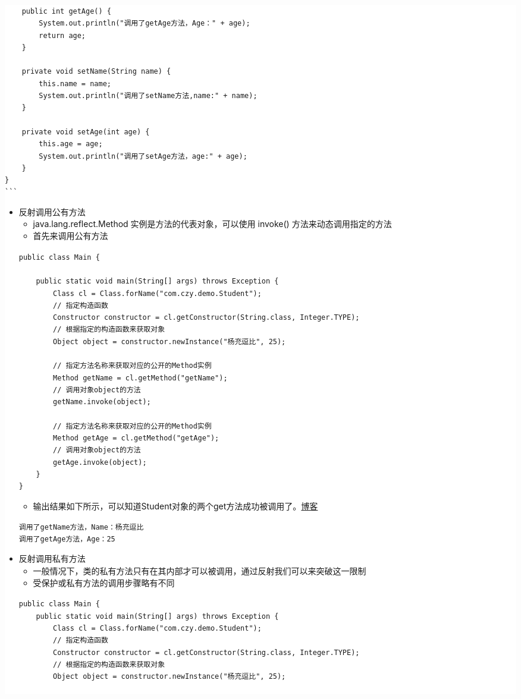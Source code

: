     	public int getAge() {
    		System.out.println("调用了getAge方法，Age：" + age);
    		return age;
    	}
    
    	private void setName(String name) {
    		this.name = name;
    		System.out.println("调用了setName方法,name:" + name);
    	}
    
    	private void setAge(int age) {
    		this.age = age;
    		System.out.println("调用了setAge方法，age:" + age);
    	}
    }
    ```
- 反射调用公有方法
    - java.lang.reflect.Method 实例是方法的代表对象，可以使用 invoke() 方法来动态调用指定的方法
    - 首先来调用公有方法
    ```
    public class Main {
    
    	public static void main(String[] args) throws Exception {
    		Class cl = Class.forName("com.czy.demo.Student");
    		// 指定构造函数
    		Constructor constructor = cl.getConstructor(String.class, Integer.TYPE);
    		// 根据指定的构造函数来获取对象
    		Object object = constructor.newInstance("杨充逗比", 25);
    
    		// 指定方法名称来获取对应的公开的Method实例
    		Method getName = cl.getMethod("getName");
    		// 调用对象object的方法
    		getName.invoke(object);
    
    		// 指定方法名称来获取对应的公开的Method实例
    		Method getAge = cl.getMethod("getAge");
    		// 调用对象object的方法
    		getAge.invoke(object);
    	}
    }
    ```
    - 输出结果如下所示，可以知道Student对象的两个get方法成功被调用了。[博客](https://github.com/yangchong211/YCBlogs)
    ```
    调用了getName方法，Name：杨充逗比
    调用了getAge方法，Age：25
    ```
- 反射调用私有方法
    - 一般情况下，类的私有方法只有在其内部才可以被调用，通过反射我们可以来突破这一限制
    - 受保护或私有方法的调用步骤略有不同
    ```
    public class Main {
    	public static void main(String[] args) throws Exception {
    		Class cl = Class.forName("com.czy.demo.Student");
    		// 指定构造函数
    		Constructor constructor = cl.getConstructor(String.class, Integer.TYPE);
    		// 根据指定的构造函数来获取对象
    		Object object = constructor.newInstance("杨充逗比", 25);
    